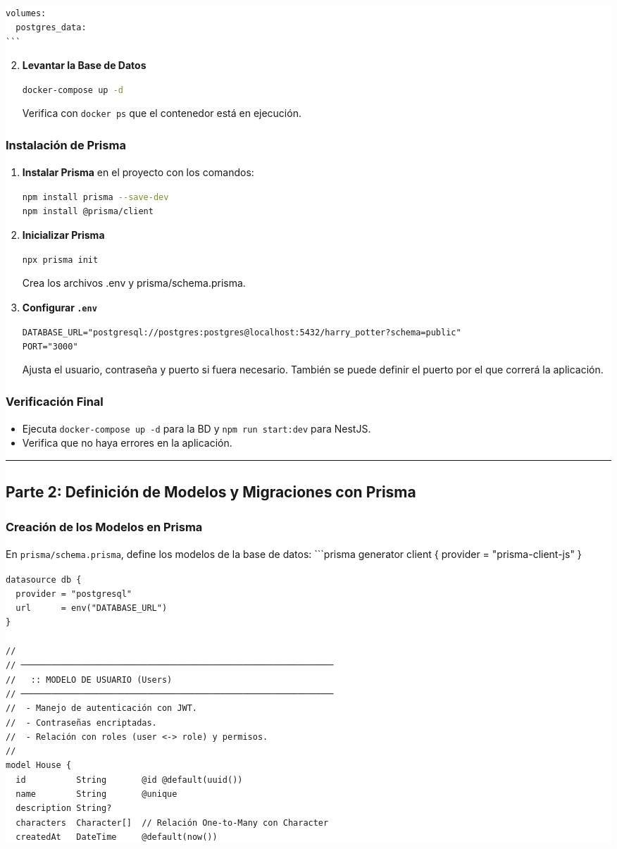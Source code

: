     volumes:
      postgres_data:
    ```

2. **Levantar la Base de Datos**
    ```bash
    docker-compose up -d
    ```
    Verifica con `docker ps` que el contenedor está en ejecución.

### Instalación de Prisma
1. **Instalar Prisma** en el proyecto con los comandos:
    ```bash
    npm install prisma --save-dev
    npm install @prisma/client
    ```

2. **Inicializar Prisma**
    ```bash
    npx prisma init
    ```
    Crea los archivos .env y prisma/schema.prisma.

3. **Configurar `.env`**
    ```env
    DATABASE_URL="postgresql://postgres:postgres@localhost:5432/harry_potter?schema=public"
    PORT="3000"
    ```
    Ajusta el usuario, contraseña y puerto si fuera necesario. También se puede definir el puerto por el que correrá la aplicación.

### Verificación Final
- Ejecuta `docker-compose up -d` para la BD y `npm run start:dev` para NestJS.
- Verifica que no haya errores en la aplicación.

---

## Parte 2: Definición de Modelos y Migraciones con Prisma

### Creación de los Modelos en Prisma
En `prisma/schema.prisma`, define los modelos de la base de datos:
    ```prisma
    generator client {
      provider = "prisma-client-js"
    }

    datasource db {
      provider = "postgresql"
      url      = env("DATABASE_URL")
    }

    //
    // ──────────────────────────────────────────────────────────────
    //   :: MODELO DE USUARIO (Users)
    // ──────────────────────────────────────────────────────────────
    //  - Manejo de autenticación con JWT.
    //  - Contraseñas encriptadas.
    //  - Relación con roles (user <-> role) y permisos.
    //
    model House {
      id          String       @id @default(uuid())
      name        String       @unique
      description String?
      characters  Character[]  // Relación One-to-Many con Character
      createdAt   DateTime     @default(now())